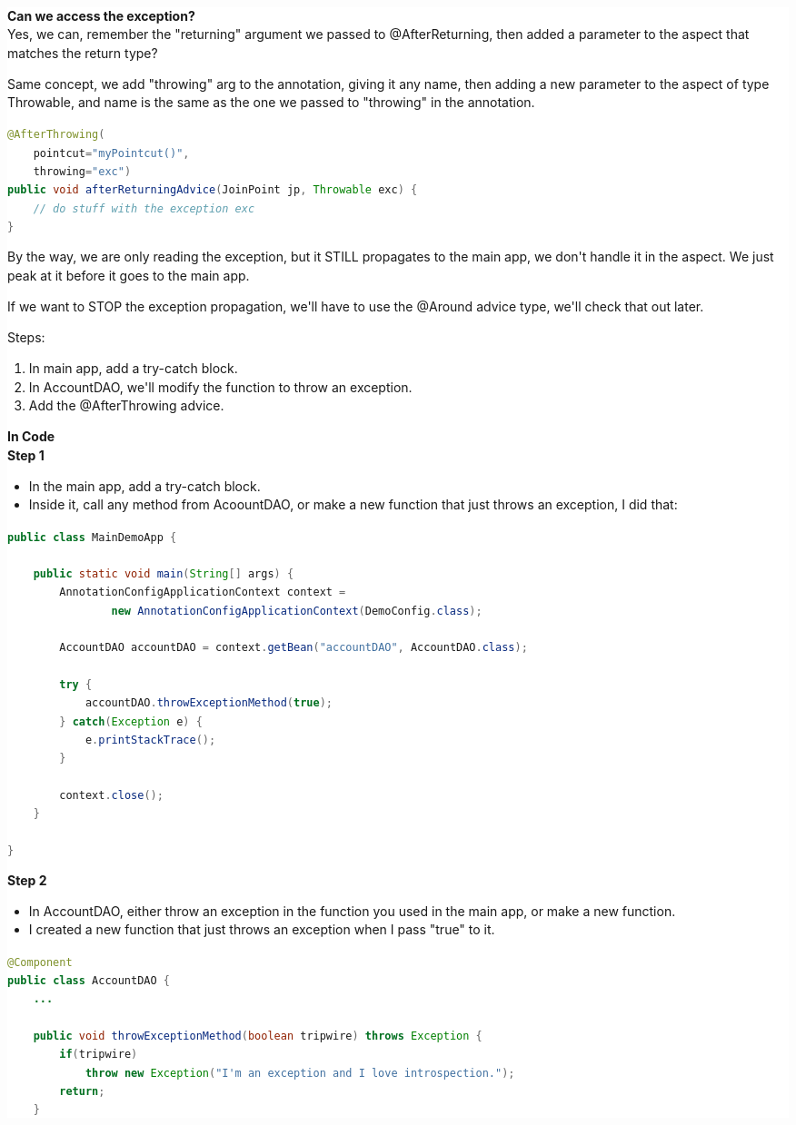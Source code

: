 **Can we access the exception?** <br/>
Yes, we can, remember the "returning" argument we passed to @AfterReturning, then added a parameter to the aspect that matches the return type? <br/>

Same concept, we add "throwing" arg to the annotation, giving it any name, then adding a new parameter to the aspect of type Throwable, and name is the same as the one we passed to "throwing" in the annotation.
``` Java
@AfterThrowing(
	pointcut="myPointcut()",
	throwing="exc")
public void afterReturningAdvice(JoinPoint jp, Throwable exc) {
	// do stuff with the exception exc
}
```
By the way, we are only reading the exception, but it STILL propagates to the main app, we don't handle it in the aspect.
We just peak at it before it goes to the main app.

If we want to STOP the exception propagation, we'll have to use the @Around advice type, we'll check that out later.

Steps:
1. In main app, add a try-catch block.
2. In AccountDAO, we'll modify the function to throw an exception.
3. Add the @AfterThrowing advice.

**In Code** <br/>
**Step 1** <br/>
- In the main app, add a try-catch block.
- Inside it, call any method from AcoountDAO, or make a new function that just throws an exception, I did that:
``` Java
public class MainDemoApp {

	public static void main(String[] args) {
		AnnotationConfigApplicationContext context = 
				new AnnotationConfigApplicationContext(DemoConfig.class);
		
		AccountDAO accountDAO = context.getBean("accountDAO", AccountDAO.class);
		
		try {
			accountDAO.throwExceptionMethod(true);
		} catch(Exception e) {
			e.printStackTrace();
		}
		
		context.close();
	}

}
```
**Step 2** <br/>
- In AccountDAO, either throw an exception in the function you used in the main app, or make a new function.
- I created a new function that just throws an exception when I pass "true" to it.
``` Java
@Component
public class AccountDAO {
	...

	public void throwExceptionMethod(boolean tripwire) throws Exception {
		if(tripwire)
			throw new Exception("I'm an exception and I love introspection.");
		return;
	}
```